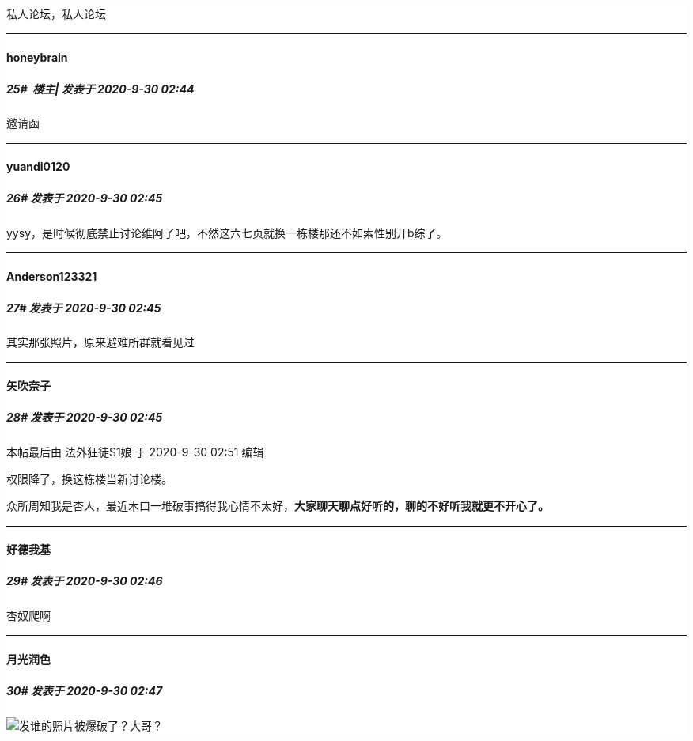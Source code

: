 
私人论坛，私人论坛


*****

####  honeybrain  
##### 25#         楼主| 发表于 2020-9-30 02:44


邀请函


*****

####  yuandi0120  
##### 26#       发表于 2020-9-30 02:45


yysy，是时候彻底禁止讨论维阿了吧，不然这六七页就换一栋楼那还不如索性别开b综了。


*****

####  Anderson123321  
##### 27#       发表于 2020-9-30 02:45


其实那张照片，原来避难所群就看见过


*****

####  矢吹奈子  
##### 28#       发表于 2020-9-30 02:45


 本帖最后由 法外狂徒S1娘 于 2020-9-30 02:51 编辑 

权限降了，换这栋楼当新讨论楼。

众所周知我是杏人，最近木口一堆破事搞得我心情不太好，<strong>大家聊天聊点好听的，聊的不好听我就更不开心了。</strong>


*****

####  好德我基  
##### 29#       发表于 2020-9-30 02:46


杏奴爬啊


*****

####  月光润色  
##### 30#       发表于 2020-9-30 02:47


<img src="https://static.saraba1st.com/image/smiley/face2017/065.png" referrerpolicy="no-referrer">发谁的照片被爆破了？大哥？

